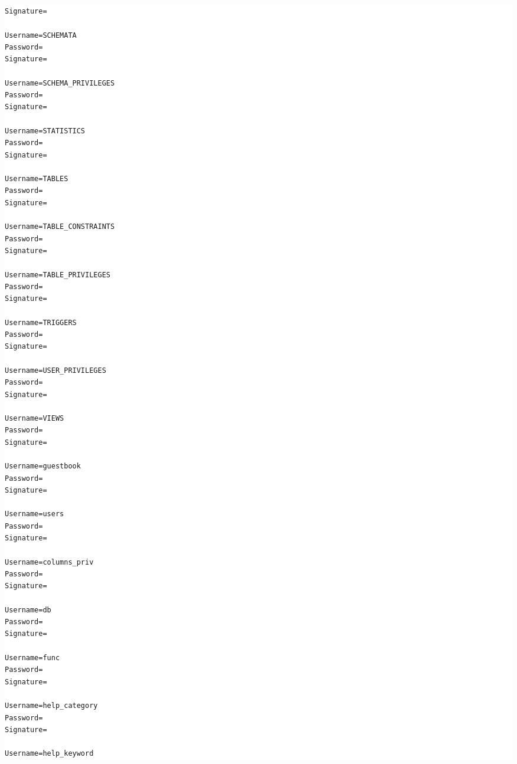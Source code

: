 ```
Signature=

Username=SCHEMATA
Password=
Signature=

Username=SCHEMA_PRIVILEGES
Password=
Signature=

Username=STATISTICS
Password=
Signature=

Username=TABLES
Password=
Signature=

Username=TABLE_CONSTRAINTS
Password=
Signature=

Username=TABLE_PRIVILEGES
Password=
Signature=

Username=TRIGGERS
Password=
Signature=

Username=USER_PRIVILEGES
Password=
Signature=

Username=VIEWS
Password=
Signature=

Username=guestbook
Password=
Signature=

Username=users
Password=
Signature=

Username=columns_priv
Password=
Signature=

Username=db
Password=
Signature=

Username=func
Password=
Signature=

Username=help_category
Password=
Signature=

Username=help_keyword
```